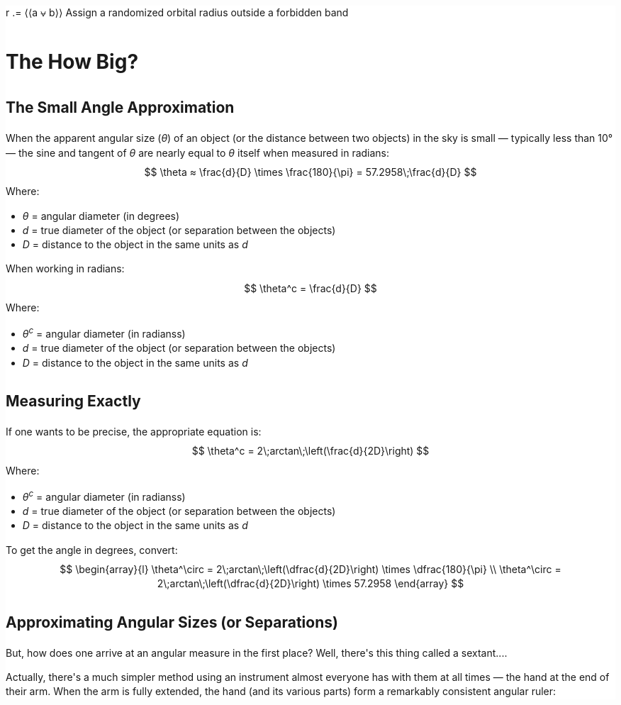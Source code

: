 r .= ⟨⟨a ⩝ b⟩⟩
 Assign a randomized orbital radius outside a forbidden band

# The How Big?
## The Small Angle Approximation
When the apparent angular size ($\theta$) of an object (or the distance between two objects) in the sky is small — typically less than 10° — the sine and tangent of $\theta$ are nearly equal to $\theta$ itself when measured in radians:
$$
\theta ≈ \frac{d}{D} \times \frac{180}{\pi} = 57.2958\;\frac{d}{D}
$$
Where:
- $\theta$ = angular diameter (in degrees)
- $d$ = true diameter of the object (or separation between the objects)
- $D$ = distance to the object in the same units as $d$

When working in radians:
$$
\theta^c = \frac{d}{D}
$$
Where:
- $\theta^c$ = angular diameter (in radianss)
- $d$ = true diameter of the object (or separation between the objects)
- $D$ = distance to the object in the same units as $d$

## Measuring Exactly
If one wants to be precise, the appropriate equation is:
$$
\theta^c = 2\;arctan\;\left(\frac{d}{2D}\right)
$$
Where:
- $\theta^c$ = angular diameter (in radianss)
- $d$ = true diameter of the object (or separation between the objects)
- $D$ = distance to the object in the same units as $d$

To get the angle in degrees, convert:
$$
\begin{array}{l}
\theta^\circ = 2\;arctan\;\left(\dfrac{d}{2D}\right) \times \dfrac{180}{\pi} \\
\theta^\circ = 2\;arctan\;\left(\dfrac{d}{2D}\right) \times 57.2958
\end{array}
$$
## Approximating Angular Sizes (or Separations)
But, how does one arrive at an angular measure in the first place?  Well, there's this thing called a sextant....

Actually, there's a much simpler method using an instrument almost everyone has with them at all times — the hand at the end of their arm.  When the arm is fully extended, the hand (and its various parts) form a remarkably consistent angular ruler:
